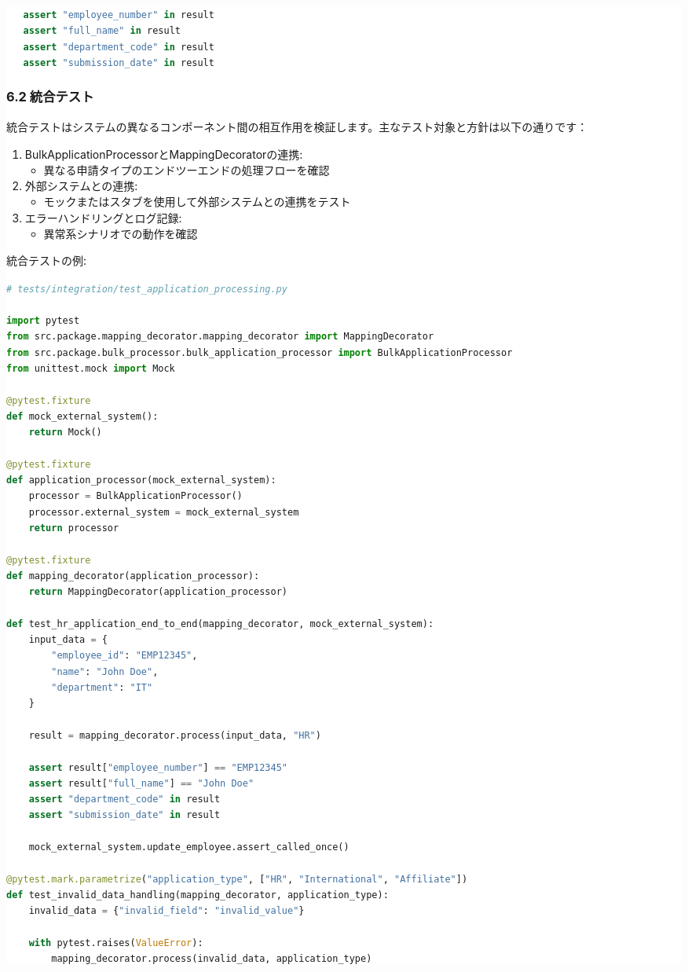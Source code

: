 ```python
   assert "employee_number" in result
   assert "full_name" in result
   assert "department_code" in result
   assert "submission_date" in result
```

### 6.2 統合テスト

統合テストはシステムの異なるコンポーネント間の相互作用を検証します。主なテスト対象と方針は以下の通りです：

1. BulkApplicationProcessorとMappingDecoratorの連携:
   * 異なる申請タイプのエンドツーエンドの処理フローを確認
2. 外部システムとの連携:
   * モックまたはスタブを使用して外部システムとの連携をテスト
3. エラーハンドリングとログ記録:
   * 異常系シナリオでの動作を確認

統合テストの例:

```python
# tests/integration/test_application_processing.py

import pytest
from src.package.mapping_decorator.mapping_decorator import MappingDecorator
from src.package.bulk_processor.bulk_application_processor import BulkApplicationProcessor
from unittest.mock import Mock

@pytest.fixture
def mock_external_system():
    return Mock()

@pytest.fixture
def application_processor(mock_external_system):
    processor = BulkApplicationProcessor()
    processor.external_system = mock_external_system
    return processor

@pytest.fixture
def mapping_decorator(application_processor):
    return MappingDecorator(application_processor)

def test_hr_application_end_to_end(mapping_decorator, mock_external_system):
    input_data = {
        "employee_id": "EMP12345",
        "name": "John Doe",
        "department": "IT"
    }
    
    result = mapping_decorator.process(input_data, "HR")
    
    assert result["employee_number"] == "EMP12345"
    assert result["full_name"] == "John Doe"
    assert "department_code" in result
    assert "submission_date" in result
    
    mock_external_system.update_employee.assert_called_once()

@pytest.mark.parametrize("application_type", ["HR", "International", "Affiliate"])
def test_invalid_data_handling(mapping_decorator, application_type):
    invalid_data = {"invalid_field": "invalid_value"}
    
    with pytest.raises(ValueError):
        mapping_decorator.process(invalid_data, application_type)
```

